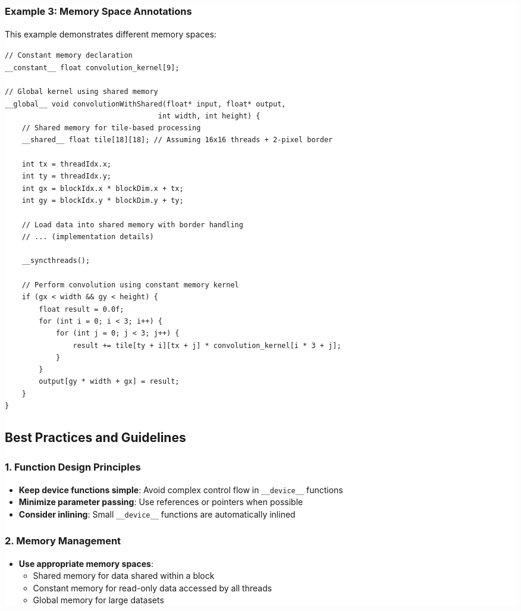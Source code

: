 ### Example 3: Memory Space Annotations

This example demonstrates different memory spaces:

```cuda
// Constant memory declaration
__constant__ float convolution_kernel[9];

// Global kernel using shared memory
__global__ void convolutionWithShared(float* input, float* output, 
                                    int width, int height) {
    // Shared memory for tile-based processing
    __shared__ float tile[18][18]; // Assuming 16x16 threads + 2-pixel border
    
    int tx = threadIdx.x;
    int ty = threadIdx.y;
    int gx = blockIdx.x * blockDim.x + tx;
    int gy = blockIdx.y * blockDim.y + ty;
    
    // Load data into shared memory with border handling
    // ... (implementation details)
    
    __syncthreads();
    
    // Perform convolution using constant memory kernel
    if (gx < width && gy < height) {
        float result = 0.0f;
        for (int i = 0; i < 3; i++) {
            for (int j = 0; j < 3; j++) {
                result += tile[ty + i][tx + j] * convolution_kernel[i * 3 + j];
            }
        }
        output[gy * width + gx] = result;
    }
}
```

## Best Practices and Guidelines

### 1. Function Design Principles

- **Keep device functions simple**: Avoid complex control flow in `__device__` functions
- **Minimize parameter passing**: Use references or pointers when possible
- **Consider inlining**: Small `__device__` functions are automatically inlined

### 2. Memory Management

- **Use appropriate memory spaces**: 
  - Shared memory for data shared within a block
  - Constant memory for read-only data accessed by all threads
  - Global memory for large datasets
